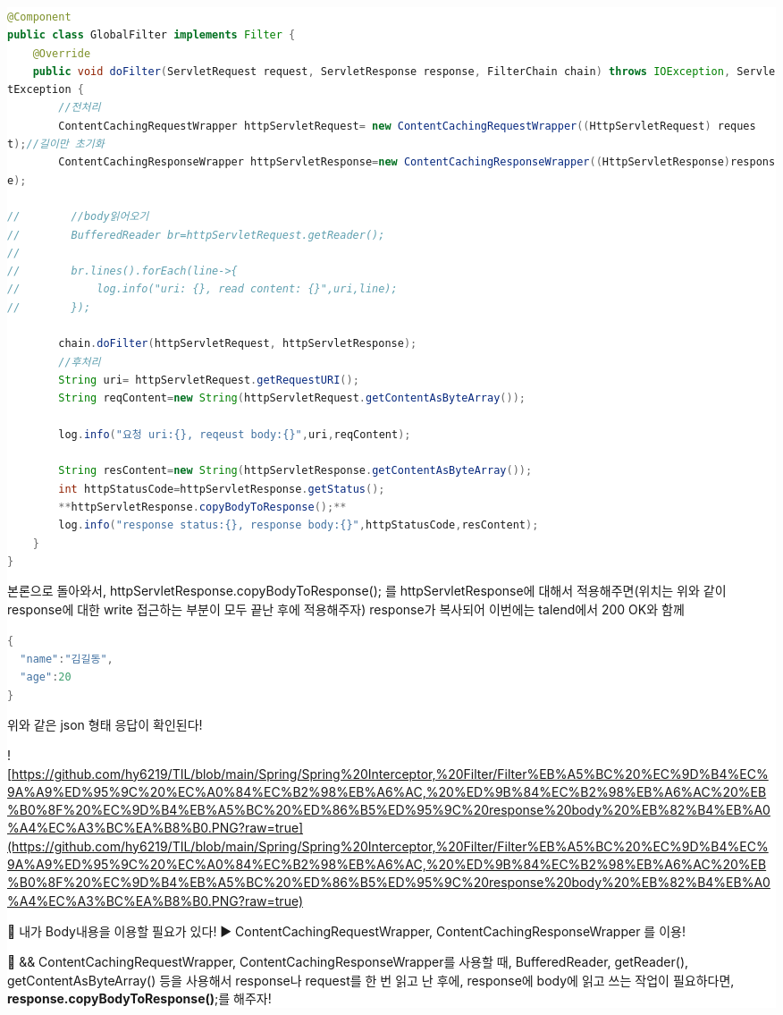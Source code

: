 ```java
@Component
public class GlobalFilter implements Filter {
    @Override
    public void doFilter(ServletRequest request, ServletResponse response, FilterChain chain) throws IOException, ServletException {
        //전처리
        ContentCachingRequestWrapper httpServletRequest= new ContentCachingRequestWrapper((HttpServletRequest) request);//길이만 초기화
        ContentCachingResponseWrapper httpServletResponse=new ContentCachingResponseWrapper((HttpServletResponse)response);

//        //body읽어오기
//        BufferedReader br=httpServletRequest.getReader();
//
//        br.lines().forEach(line->{
//            log.info("uri: {}, read content: {}",uri,line);
//        });

        chain.doFilter(httpServletRequest, httpServletResponse);
        //후처리
        String uri= httpServletRequest.getRequestURI();
        String reqContent=new String(httpServletRequest.getContentAsByteArray());

        log.info("요청 uri:{}, reqeust body:{}",uri,reqContent);

        String resContent=new String(httpServletResponse.getContentAsByteArray());
        int httpStatusCode=httpServletResponse.getStatus();
        **httpServletResponse.copyBodyToResponse();**
        log.info("response status:{}, response body:{}",httpStatusCode,resContent);
    }
}
```

본론으로 돌아와서, httpServletResponse.copyBodyToResponse(); 를 httpServletResponse에 대해서 적용해주면(위치는 위와 같이 response에 대한 write 접근하는 부분이 모두 끝난 후에 적용해주자) response가 복사되어 이번에는 talend에서 200 OK와 함께 

```java
{
  "name":"김길동",
  "age":20
}
```

위와 같은 json 형태 응답이 확인된다!

![https://github.com/hy6219/TIL/blob/main/Spring/Spring%20Interceptor,%20Filter/Filter%EB%A5%BC%20%EC%9D%B4%EC%9A%A9%ED%95%9C%20%EC%A0%84%EC%B2%98%EB%A6%AC,%20%ED%9B%84%EC%B2%98%EB%A6%AC%20%EB%B0%8F%20%EC%9D%B4%EB%A5%BC%20%ED%86%B5%ED%95%9C%20response%20body%20%EB%82%B4%EB%A0%A4%EC%A3%BC%EA%B8%B0.PNG?raw=true](https://github.com/hy6219/TIL/blob/main/Spring/Spring%20Interceptor,%20Filter/Filter%EB%A5%BC%20%EC%9D%B4%EC%9A%A9%ED%95%9C%20%EC%A0%84%EC%B2%98%EB%A6%AC,%20%ED%9B%84%EC%B2%98%EB%A6%AC%20%EB%B0%8F%20%EC%9D%B4%EB%A5%BC%20%ED%86%B5%ED%95%9C%20response%20body%20%EB%82%B4%EB%A0%A4%EC%A3%BC%EA%B8%B0.PNG?raw=true)

🌟 내가 Body내용을 이용할 필요가 있다! ▶️  ContentCachingRequestWrapper,  ContentCachingResponseWrapper 를 이용!

🌟 &&  ContentCachingRequestWrapper,  ContentCachingResponseWrapper를 사용할 때, BufferedReader, getReader(), getContentAsByteArray() 등을 사용해서 response나 request를 한 번 읽고 난 후에, response에 body에 읽고 쓰는 작업이 필요하다면, **response.copyBodyToResponse()**;를 해주자!
